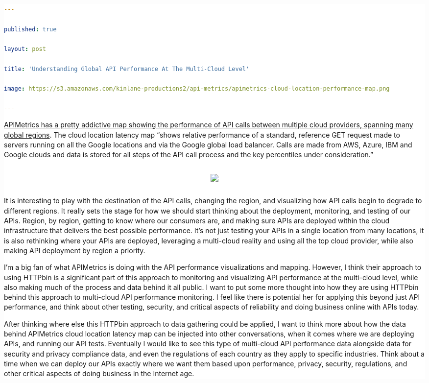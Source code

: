 ```yaml
---

published: true

layout: post

title: 'Understanding Global API Performance At The Multi-Cloud Level'

image: https://s3.amazonaws.com/kinlane-productions2/api-metrics/apimetrics-cloud-location-performance-map.png

---
```


<p><a href="http://apimetrics.io/google-location-map/">APIMetrics has a pretty addictive map showing the performance of API calls between multiple cloud providers, spanning many global regions</a>. The cloud location latency map “shows relative performance of a standard, reference GET request made to servers running on all the Google locations and via the Google global load balancer. Calls are made from AWS, Azure, IBM and Google clouds and data is stored for all steps of the API call process and the key percentiles under consideration.”

<p align="center"><a href="http://apimetrics.io/google-location-map/"><img src="https://s3.amazonaws.com/kinlane-productions2/api-metrics/apimetrics-cloud-location-performance-map.png" align="center" width="80%" style="padding: 15px;" /></a>

<p>It is interesting to play with the destination of the API calls, changing the region, and visualizing how API calls begin to degrade to different regions. It really sets the stage for how we should start thinking about the deployment, monitoring, and testing of our APIs. Region, by region, getting to know where our consumers are, and making sure APIs are deployed within the cloud infrastructure that delivers the best possible performance. It’s not just testing your APIs in a single location from many locations, it is also rethinking where your APIs are deployed, leveraging a multi-cloud reality and using all the top cloud provider, while also making API deployment by region a priority.

<p>I’m a big fan of what APIMetrics is doing with the API performance visualizations and mapping. However, I think their approach to using HTTPbin is a significant part of this approach to monitoring and visualizing API performance at the multi-cloud level, while also making much of the process and data behind it all public. I want to put some more thought into how they are using HTTPbin behind this approach to multi-cloud API performance monitoring. I feel like there is potential her for applying this beyond just API performance, and think about other testing, security, and critical aspects of reliability and doing business online with APIs today.

<p>After thinking where else this HTTPbin approach to data gathering could be applied, I want to think more about how the data behind APIMetrics cloud location latency map can be injected into other conversations, when it comes where we are deploying APIs, and running our API tests. Eventually I would like to see this type of multi-cloud API performance data alongside data for security and privacy compliance data, and even the regulations of each country as they apply to specific industries. Think about a time when we can deploy our APIs exactly where we want them based upon performance, privacy, security, regulations, and other critical aspects of doing business in the Internet age.



